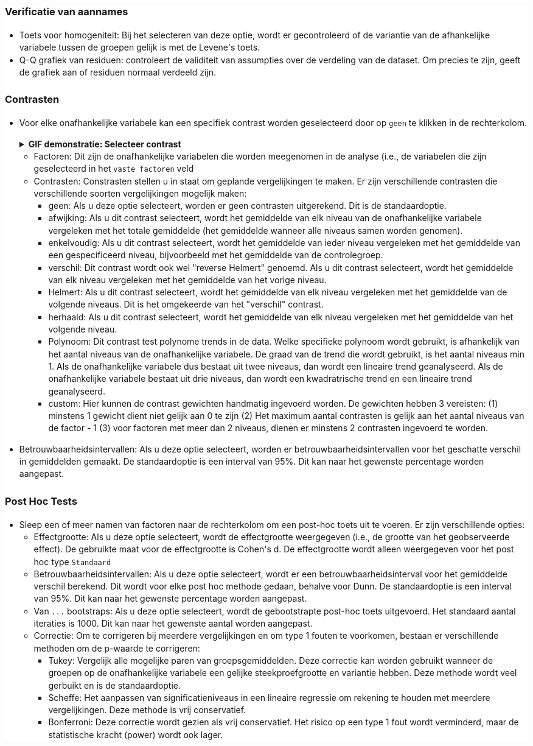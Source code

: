 ### Verificatie van aannames
- Toets voor homogeniteit: Bij het selecteren van deze optie, wordt er gecontroleerd of de variantie van de afhankelijke variabele tussen de groepen gelijk is met de Levene's toets. 
- Q-Q grafiek van residuen: controleert de validiteit van assumpties over de verdeling van de dataset. Om precies te zijn, geeft de grafiek aan of residuen normaal verdeeld zijn.

### Contrasten
- Voor elke onafhankelijke variabele kan een specifiek contrast worden geselecteerd door op `geen` te klikken in de rechterkolom. 
  <details><summary><b>GIF demonstratie: Selecteer contrast </b></summary></details>


  - Factoren: Dit zijn de onafhankelijke variabelen die worden meegenomen in de analyse (i.e., de variabelen die zijn geselecteerd in het `vaste factoren` veld 
  - Contrasten: Constrasten stellen u in staat om geplande vergelijkingen te maken. Er zijn verschillende contrasten die verschillende soorten vergelijkingen mogelijk maken:
	  - geen: Als u deze optie selecteert, worden er geen contrasten uitgerekend. Dit is de standaardoptie. 
      - afwijking: Als u dit contrast selecteert, wordt het gemiddelde van elk niveau van de onafhankelijke variabele vergeleken met het totale gemiddelde (het gemiddelde wanneer alle niveaus samen worden genomen). 
      - enkelvoudig: Als u dit contrast selecteert, wordt het gemiddelde van ieder niveau vergeleken met het gemiddelde van een gespecificeerd niveau, bijvoorbeeld met het gemiddelde van de controlegroep. 
      - verschil: Dit contrast wordt ook wel "reverse Helmert" genoemd. Als u dit contrast selecteert, wordt het gemiddelde van elk niveau vergeleken met het gemiddelde van het vorige niveau.
      - Helmert: Als u dit contrast selecteert, wordt het gemiddelde van elk niveau vergeleken met het gemiddelde van de volgende niveaus. Dit is het omgekeerde van het "verschil" contrast.
      - herhaald: Als u dit contrast selecteert, wordt het gemiddelde van elk niveau vergeleken met het gemiddelde van het volgende niveau. 
      - Polynoom: Dit contrast test polynome trends in de data. Welke specifieke polynoom wordt gebruikt, is afhankelijk van het aantal niveaus van de onafhankelijke variabele. De graad van de trend die wordt gebruikt, is het aantal niveaus min 1. Als de onafhankelijke variabele dus bestaat uit twee niveaus, dan wordt een lineaire trend geanalyseerd. Als de onafhankelijke variabele bestaat uit drie niveaus, dan wordt een kwadratrische trend en een lineaire trend geanalyseerd. 
      - custom: Hier kunnen de contrast gewichten handmatig ingevoerd worden. De gewichten hebben 3 vereisten: (1) minstens 1 gewicht dient niet gelijk aan 0 te zijn (2) Het maximum aantal contrasten is gelijk aan het aantal niveaus van de factor - 1 (3) voor factoren met meer dan 2 niveaus, dienen er minstens 2 contrasten ingevoerd te  worden.
- Betrouwbaarheidsintervallen: Als u deze optie selecteert, worden er betrouwbaarheidsintervallen voor het geschatte verschil in gemiddelden gemaakt. De standaardoptie is een interval van 95%. Dit kan naar het gewenste percentage worden aangepast.

### Post Hoc Tests
- Sleep een of meer namen van factoren naar de rechterkolom om een post-hoc toets uit te voeren. Er zijn verschillende opties: 
  - Effectgrootte: Als u deze optie selecteert, wordt de effectgrootte weergegeven (i.e., de grootte van het geobserveerde effect). De gebruikte maat voor de effectgrootte is Cohen's d. De effectgrootte wordt alleen weergegeven voor het post hoc type `Standaard`
  - Betrouwbaarheidsintervallen: Als u deze optie selecteert, wordt er een betrouwbaarheidsinterval voor het gemiddelde verschil berekend. Dit wordt voor elke post hoc methode gedaan, behalve voor Dunn. De standaardoptie is een interval van 95%. Dit kan naar het gewenste percentage worden aangepast.
  - Van `...` bootstraps: Als u deze optie selecteert, wordt de gebootstrapte post-hoc toets uitgevoerd. Het standaard aantal iteraties is 1000. Dit kan naar het gewenste aantal worden aangepast. 
  - Correctie: Om te corrigeren bij meerdere vergelijkingen en om type 1 fouten te voorkomen, bestaan er verschillende methoden om de p-waarde te corrigeren: 
	  - Tukey: Vergelijk alle mogelijke paren van groepsgemiddelden. Deze correctie kan worden gebruikt wanneer de groepen op de onafhankelijke variabele een gelijke steekproefgrootte en variantie hebben. Deze methode wordt veel gerbuikt en is de standaardoptie.
      - Scheffe: Het aanpassen van significatieniveaus in een lineaire regressie om rekening te houden met meerdere vergelijkingen. Deze methode is vrij conservatief.
      - Bonferroni: Deze correctie wordt gezien als vrij conservatief. Het risico op een type 1 fout wordt verminderd, maar de statistische kracht (power) wordt ook lager.